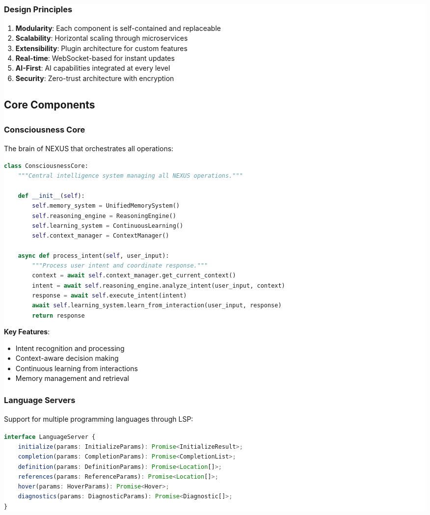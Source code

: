 ### Design Principles

1. **Modularity**: Each component is self-contained and replaceable
2. **Scalability**: Horizontal scaling through microservices
3. **Extensibility**: Plugin architecture for custom features
4. **Real-time**: WebSocket-based for instant updates
5. **AI-First**: AI capabilities integrated at every level
6. **Security**: Zero-trust architecture with encryption

## Core Components

### Consciousness Core

The brain of NEXUS that orchestrates all operations:

```python
class ConsciousnessCore:
    """Central intelligence system managing all NEXUS operations."""
    
    def __init__(self):
        self.memory_system = UnifiedMemorySystem()
        self.reasoning_engine = ReasoningEngine()
        self.learning_system = ContinuousLearning()
        self.context_manager = ContextManager()
        
    async def process_intent(self, user_input):
        """Process user intent and coordinate response."""
        context = await self.context_manager.get_current_context()
        intent = await self.reasoning_engine.analyze_intent(user_input, context)
        response = await self.execute_intent(intent)
        await self.learning_system.learn_from_interaction(user_input, response)
        return response
```

**Key Features**:
- Intent recognition and processing
- Context-aware decision making
- Continuous learning from interactions
- Memory management and retrieval

### Language Servers

Support for multiple programming languages through LSP:

```typescript
interface LanguageServer {
    initialize(params: InitializeParams): Promise<InitializeResult>;
    completion(params: CompletionParams): Promise<CompletionList>;
    definition(params: DefinitionParams): Promise<Location[]>;
    references(params: ReferenceParams): Promise<Location[]>;
    hover(params: HoverParams): Promise<Hover>;
    diagnostics(params: DiagnosticParams): Promise<Diagnostic[]>;
}
```
